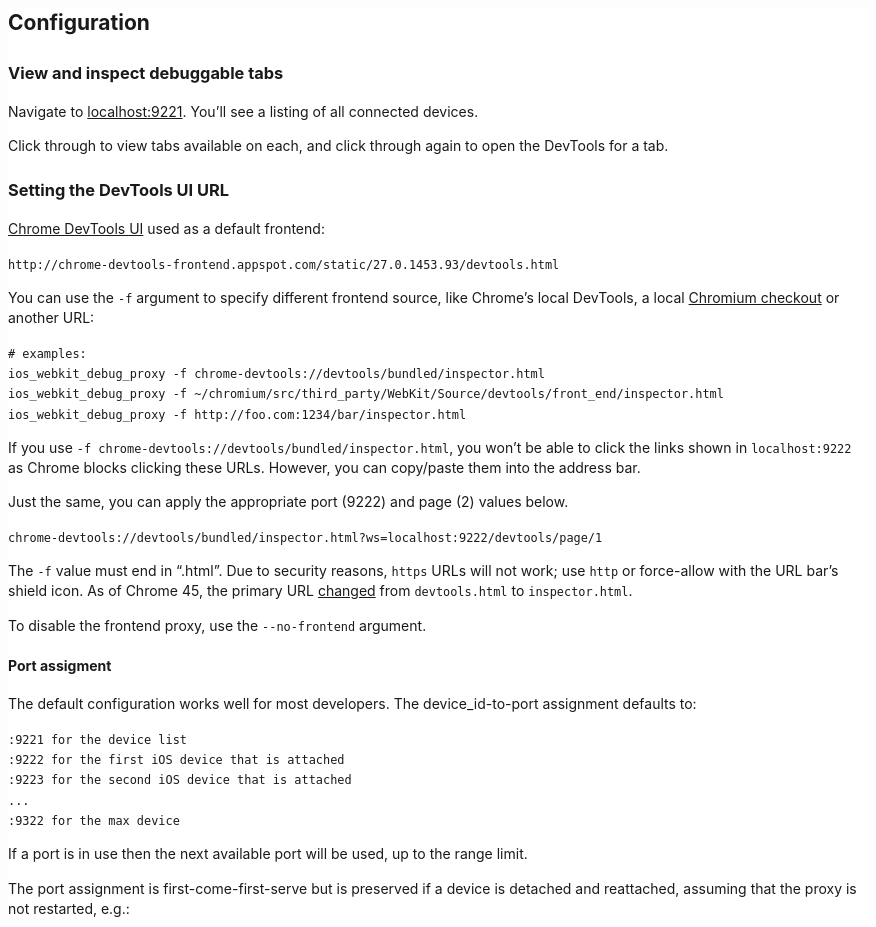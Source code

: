 Configuration
-------------

### View and inspect debuggable tabs

Navigate to [localhost:9221](http://localhost:9221). You’ll see a listing of all connected devices.

Click through to view tabs available on each, and click through again to open the DevTools for a tab.

### Setting the DevTools UI URL

[Chrome DevTools UI](https://developers.google.com/chrome-developer-tools/) used as a default frontend:

    http://chrome-devtools-frontend.appspot.com/static/27.0.1453.93/devtools.html

You can use the `-f` argument to specify different frontend source, like Chrome’s local DevTools, a local [Chromium checkout](https://chromium.googlesource.com/chromium/src/+/master/third_party/WebKit/Source/devtools/) or another URL:

    # examples:
    ios_webkit_debug_proxy -f chrome-devtools://devtools/bundled/inspector.html
    ios_webkit_debug_proxy -f ~/chromium/src/third_party/WebKit/Source/devtools/front_end/inspector.html
    ios_webkit_debug_proxy -f http://foo.com:1234/bar/inspector.html

If you use `-f chrome-devtools://devtools/bundled/inspector.html`, you won’t be able to click the links shown in `localhost:9222` as Chrome blocks clicking these URLs. However, you can copy/paste them into the address bar.

Just the same, you can apply the appropriate port (9222) and page (2) values below.

    chrome-devtools://devtools/bundled/inspector.html?ws=localhost:9222/devtools/page/1

The `-f` value must end in “.html”. Due to security reasons, `https` URLs will not work; use `http` or force-allow with the URL bar’s shield icon. As of Chrome 45, the primary URL [changed](https://codereview.chromium.org/1144393004/) from `devtools.html` to `inspector.html`.

To disable the frontend proxy, use the `--no-frontend` argument.

#### Port assigment

The default configuration works well for most developers. The device\_id-to-port assignment defaults to:

    :9221 for the device list
    :9222 for the first iOS device that is attached
    :9223 for the second iOS device that is attached
    ...
    :9322 for the max device

If a port is in use then the next available port will be used, up to the range limit.

The port assignment is first-come-first-serve but is preserved if a device is detached and reattached, assuming that the proxy is not restarted, e.g.:
